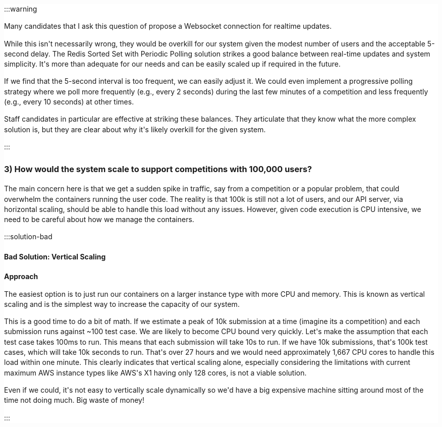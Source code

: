 :::warning


Many candidates that I ask this question of propose a Websocket connection for realtime updates.

While this isn't necessarily wrong, they would be overkill for our system given the modest number of users and the acceptable 5-second delay. The Redis Sorted Set with Periodic Polling solution strikes a good balance between real-time updates and system simplicity. It's more than adequate for our needs and can be easily scaled up if required in the future.

If we find that the 5-second interval is too frequent, we can easily adjust it. We could even implement a progressive polling strategy where we poll more frequently (e.g., every 2 seconds) during the last few minutes of a competition and less frequently (e.g., every 10 seconds) at other times.

Staff candidates in particular are effective at striking these balances. They articulate that they know what the more complex solution is, but they are clear about why it's likely overkill for the given system.


:::




### 3) How would the system scale to support competitions with 100,000 users?





The main concern here is that we get a sudden spike in traffic, say from a competition or a popular problem, that could overwhelm the containers running the user code. The reality is that 100k is still not a lot of users, and our API server, via horizontal scaling, should be able to handle this load without any issues. However, given code execution is CPU intensive, we need to be careful about how we manage the containers.



:::solution-bad

#### Bad Solution: Vertical Scaling

**Approach**

The easiest option is to just run our containers on a larger instance type with more CPU and memory. This is known as vertical scaling and is the simplest way to increase the capacity of our system.

This is a good time to do a bit of math. If we estimate a peak of 10k submission at a time (imagine its a competition) and each submission runs against ~100 test case. We are likely to become CPU bound very quickly. Let's make the assumption that each test case takes 100ms to run. This means that each submission will take 10s to run. If we have 10k submissions, that's 100k test cases, which will take 10k seconds to run. That's over 27 hours and we would need approximately 1,667 CPU cores to handle this load within one minute. This clearly indicates that vertical scaling alone, especially considering the limitations with current maximum AWS instance types like AWS's X1 having only 128 cores, is not a viable solution.

Even if we could, it's not easy to vertically scale dynamically so we'd have a big expensive machine sitting around most of the time not doing much. Big waste of money!


:::
